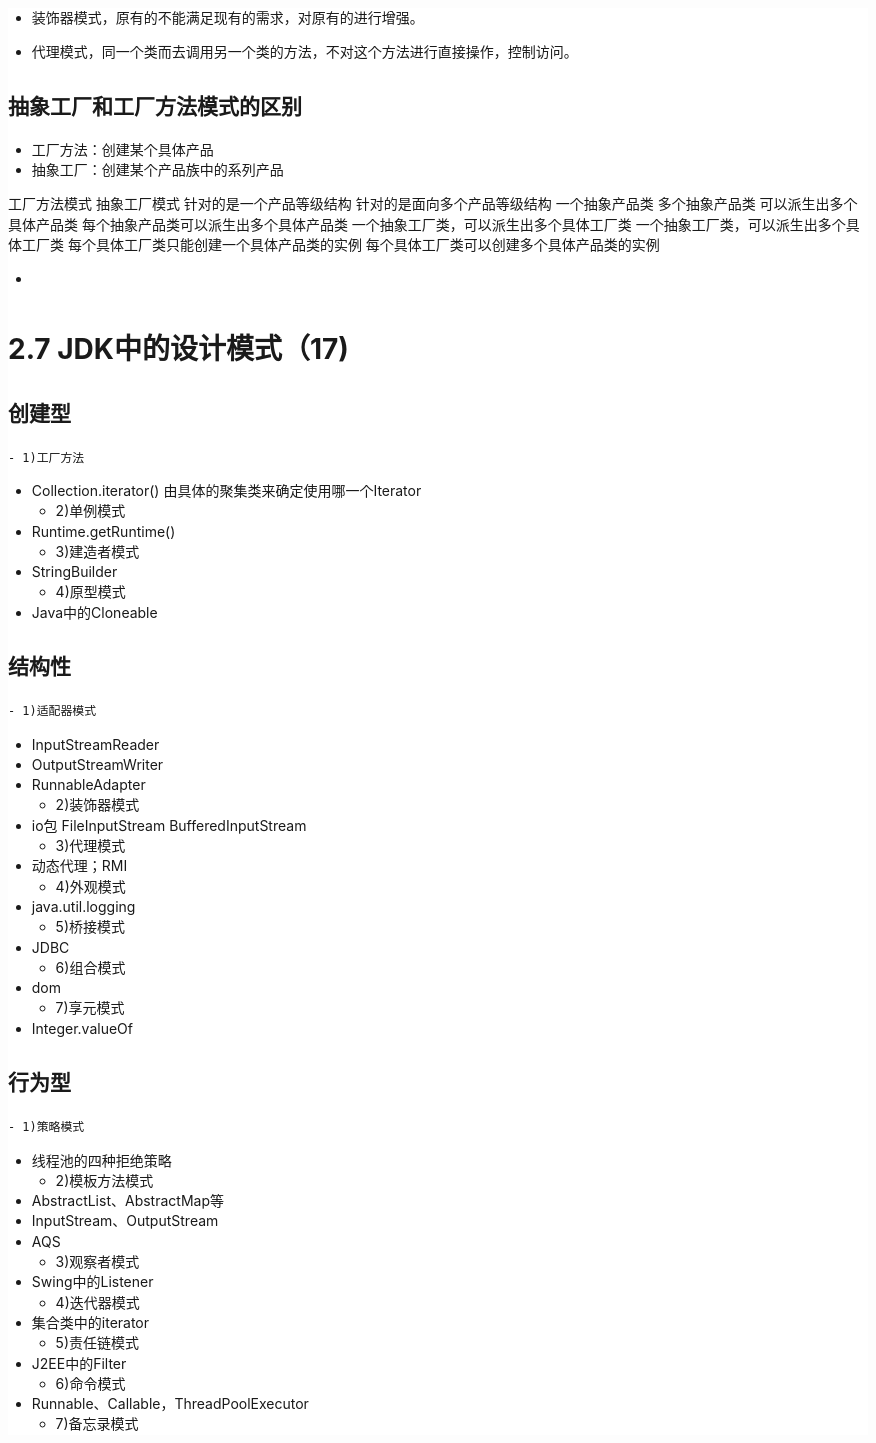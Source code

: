 - 装饰器模式，原有的不能满足现有的需求，对原有的进行增强。

- 代理模式，同一个类而去调用另一个类的方法，不对这个方法进行直接操作，控制访问。
## 抽象工厂和工厂方法模式的区别
- 工厂方法：创建某个具体产品
- 抽象工厂：创建某个产品族中的系列产品

工厂方法模式	抽象工厂模式
针对的是一个产品等级结构	针对的是面向多个产品等级结构
一个抽象产品类	多个抽象产品类
可以派生出多个具体产品类	每个抽象产品类可以派生出多个具体产品类
一个抽象工厂类，可以派生出多个具体工厂类	一个抽象工厂类，可以派生出多个具体工厂类
每个具体工厂类只能创建一个具体产品类的实例	每个具体工厂类可以创建多个具体产品类的实例

- 

# 2.7 JDK中的设计模式（17)
## 创建型
    - 1)工厂方法
- Collection.iterator() 由具体的聚集类来确定使用哪一个Iterator
    - 2)单例模式
- Runtime.getRuntime()
    - 3)建造者模式
- StringBuilder
    - 4)原型模式
- Java中的Cloneable
## 结构性
    - 1)适配器模式
- InputStreamReader
- OutputStreamWriter
- RunnableAdapter
    - 2)装饰器模式
- io包 FileInputStream BufferedInputStream
    - 3)代理模式
- 动态代理；RMI
    - 4)外观模式
- java.util.logging
    - 5)桥接模式
- JDBC
    - 6)组合模式
- dom
    - 7)享元模式
- Integer.valueOf
## 行为型
    - 1)策略模式
- 线程池的四种拒绝策略
    - 2)模板方法模式
- AbstractList、AbstractMap等
- InputStream、OutputStream
- AQS
    - 3)观察者模式
- Swing中的Listener
    - 4)迭代器模式
- 集合类中的iterator
    - 5)责任链模式
- J2EE中的Filter
    - 6)命令模式
- Runnable、Callable，ThreadPoolExecutor
    - 7)备忘录模式